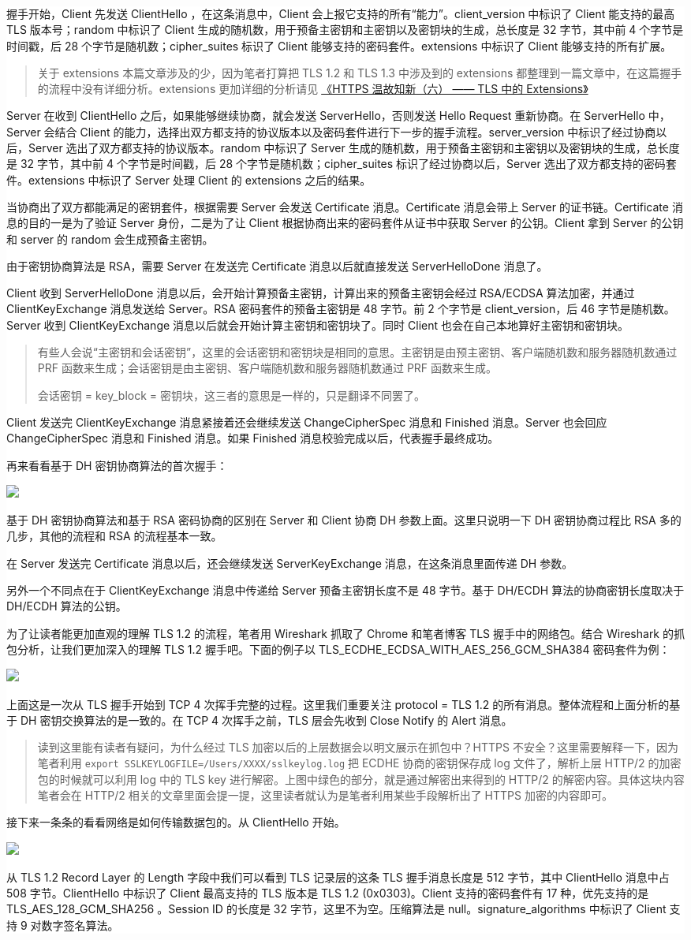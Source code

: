 握手开始，Client 先发送 ClientHello ，在这条消息中，Client 会上报它支持的所有“能力”。client\_version 中标识了 Client 能支持的最高 TLS 版本号；random 中标识了 Client 生成的随机数，用于预备主密钥和主密钥以及密钥块的生成，总长度是 32 字节，其中前 4 个字节是时间戳，后 28 个字节是随机数；cipher\_suites 标识了 Client 能够支持的密码套件。extensions 中标识了 Client 能够支持的所有扩展。

> 关于 extensions 本篇文章涉及的少，因为笔者打算把 TLS 1.2 和 TLS 1.3 中涉及到的 extensions 都整理到一篇文章中，在这篇握手的流程中没有详细分析。extensions 更加详细的分析请见 [《HTTPS 温故知新（六） —— TLS 中的 Extensions》]()

Server 在收到 ClientHello 之后，如果能够继续协商，就会发送 ServerHello，否则发送 Hello Request 重新协商。在 ServerHello 中，Server 会结合 Client 的能力，选择出双方都支持的协议版本以及密码套件进行下一步的握手流程。server\_version 中标识了经过协商以后，Server 选出了双方都支持的协议版本。random 中标识了 Server 生成的随机数，用于预备主密钥和主密钥以及密钥块的生成，总长度是 32 字节，其中前 4 个字节是时间戳，后 28 个字节是随机数；cipher\_suites 标识了经过协商以后，Server 选出了双方都支持的密码套件。extensions 中标识了 Server 处理 Client 的 extensions 之后的结果。

当协商出了双方都能满足的密钥套件，根据需要 Server 会发送 Certificate 消息。Certificate 消息会带上 Server 的证书链。Certificate 消息的目的一是为了验证 Server 身份，二是为了让 Client 根据协商出来的密码套件从证书中获取 Server 的公钥。Client 拿到 Server 的公钥和 server 的 random 会生成预备主密钥。

由于密钥协商算法是 RSA，需要 Server 在发送完 Certificate 消息以后就直接发送 ServerHelloDone 消息了。

Client 收到 ServerHelloDone 消息以后，会开始计算预备主密钥，计算出来的预备主密钥会经过 RSA/ECDSA 算法加密，并通过 ClientKeyExchange 消息发送给 Server。RSA 密码套件的预备主密钥是 48 字节。前 2 个字节是 client\_version，后 46 字节是随机数。Server 收到 ClientKeyExchange 消息以后就会开始计算主密钥和密钥块了。同时 Client 也会在自己本地算好主密钥和密钥块。
 
> 有些人会说“主密钥和会话密钥”，这里的会话密钥和密钥块是相同的意思。主密钥是由预主密钥、客户端随机数和服务器随机数通过 PRF 函数来生成；会话密钥是由主密钥、客户端随机数和服务器随机数通过 PRF 函数来生成。
>
>会话密钥 = key_block = 密钥块，这三者的意思是一样的，只是翻译不同罢了。

Client 发送完 ClientKeyExchange 消息紧接着还会继续发送 ChangeCipherSpec 消息和 Finished 消息。Server 也会回应 ChangeCipherSpec 消息和 Finished 消息。如果 Finished 消息校验完成以后，代表握手最终成功。

再来看看基于 DH 密钥协商算法的首次握手：

![](https://img.halfrost.com/Blog/ArticleImage/97_3_0.png)

基于 DH 密钥协商算法和基于 RSA 密码协商的区别在 Server 和 Client 协商 DH 参数上面。这里只说明一下 DH 密钥协商过程比 RSA 多的几步，其他的流程和 RSA 的流程基本一致。

在 Server 发送完 Certificate 消息以后，还会继续发送 ServerKeyExchange 消息，在这条消息里面传递 DH 参数。

另外一个不同点在于 ClientKeyExchange 消息中传递给 Server 预备主密钥长度不是 48 字节。基于 DH/ECDH 算法的协商密钥长度取决于 DH/ECDH 算法的公钥。

为了让读者能更加直观的理解 TLS 1.2 的流程，笔者用 Wireshark 抓取了 Chrome 和笔者博客 TLS 握手中的网络包。结合 Wireshark 的抓包分析，让我们更加深入的理解 TLS 1.2 握手吧。下面的例子以 TLS\_ECDHE\_ECDSA\_WITH\_AES\_256\_GCM\_SHA384 密码套件为例：

![](https://img.halfrost.com/Blog/ArticleImage/97_6.png)

上面这是一次从 TLS 握手开始到 TCP 4 次挥手完整的过程。这里我们重要关注 protocol = TLS 1.2 的所有消息。整体流程和上面分析的基于 DH 密钥交换算法的是一致的。在 TCP 4 次挥手之前，TLS 层会先收到 Close Notify 的 Alert 消息。

> 读到这里能有读者有疑问，为什么经过 TLS 加密以后的上层数据会以明文展示在抓包中？HTTPS 不安全？这里需要解释一下，因为笔者利用 `export SSLKEYLOGFILE=/Users/XXXX/sslkeylog.log` 把 ECDHE 协商的密钥保存成 log 文件了，解析上层 HTTP/2 的加密包的时候就可以利用 log 中的 TLS key 进行解密。上图中绿色的部分，就是通过解密出来得到的 HTTP/2 的解密内容。具体这块内容笔者会在 HTTP/2 相关的文章里面会提一提，这里读者就认为是笔者利用某些手段解析出了 HTTPS 加密的内容即可。

接下来一条条的看看网络是如何传输数据包的。从 ClientHello 开始。

![](https://img.halfrost.com/Blog/ArticleImage/97_7.png)

从 TLS 1.2 Record Layer 的 Length 字段中我们可以看到 TLS 记录层的这条 TLS 握手消息长度是 512 字节，其中 ClientHello 消息中占 508 字节。ClientHello 中标识了 Client 最高支持的 TLS 版本是 TLS 1.2 (0x0303)。Client 支持的密码套件有 17 种，优先支持的是 TLS\_AES\_128\_GCM\_SHA256 。Session ID 的长度是 32 字节，这里不为空。压缩算法是 null。signature\_algorithms 中标识了 Client 支持 9 对数字签名算法。
